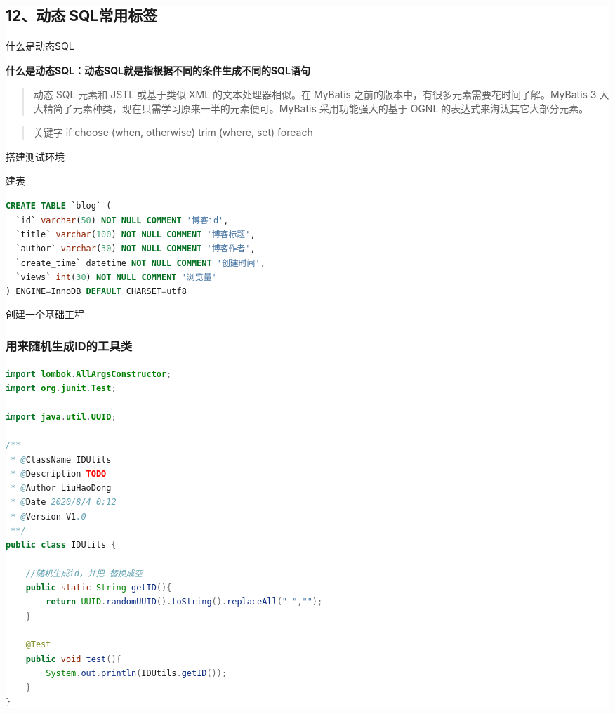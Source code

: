 ## 12、**动态 SQL常用标签**

什么是动态SQL

**什么是动态SQL：动态SQL就是指根据不同的条件生成不同的SQL语句**

> 动态 SQL 元素和 JSTL 或基于类似 XML 的文本处理器相似。在 MyBatis 之前的版本中，有很多元素需要花时间了解。MyBatis 3 大大精简了元素种类，现在只需学习原来一半的元素便可。MyBatis 采用功能强大的基于 OGNL 的表达式来淘汰其它大部分元素。

> 关键字
> if
> choose (when, otherwise)
> trim (where, set)
> foreach

搭建测试环境

建表

```sql
CREATE TABLE `blog` (
  `id` varchar(50) NOT NULL COMMENT '博客id',
  `title` varchar(100) NOT NULL COMMENT '博客标题',
  `author` varchar(30) NOT NULL COMMENT '博客作者',
  `create_time` datetime NOT NULL COMMENT '创建时间',
  `views` int(30) NOT NULL COMMENT '浏览量'
) ENGINE=InnoDB DEFAULT CHARSET=utf8
```

创建一个基础工程

### 用来随机生成ID的工具类

```java
import lombok.AllArgsConstructor;
import org.junit.Test;

import java.util.UUID;

/**
 * @ClassName IDUtils
 * @Description TODO
 * @Author LiuHaoDong
 * @Date 2020/8/4 0:12
 * @Version V1.0
 **/
public class IDUtils {

    //随机生成id，并把-替换成空
    public static String getID(){
        return UUID.randomUUID().toString().replaceAll("-","");
    }

    @Test
    public void test(){
        System.out.println(IDUtils.getID());
    }
}
```
